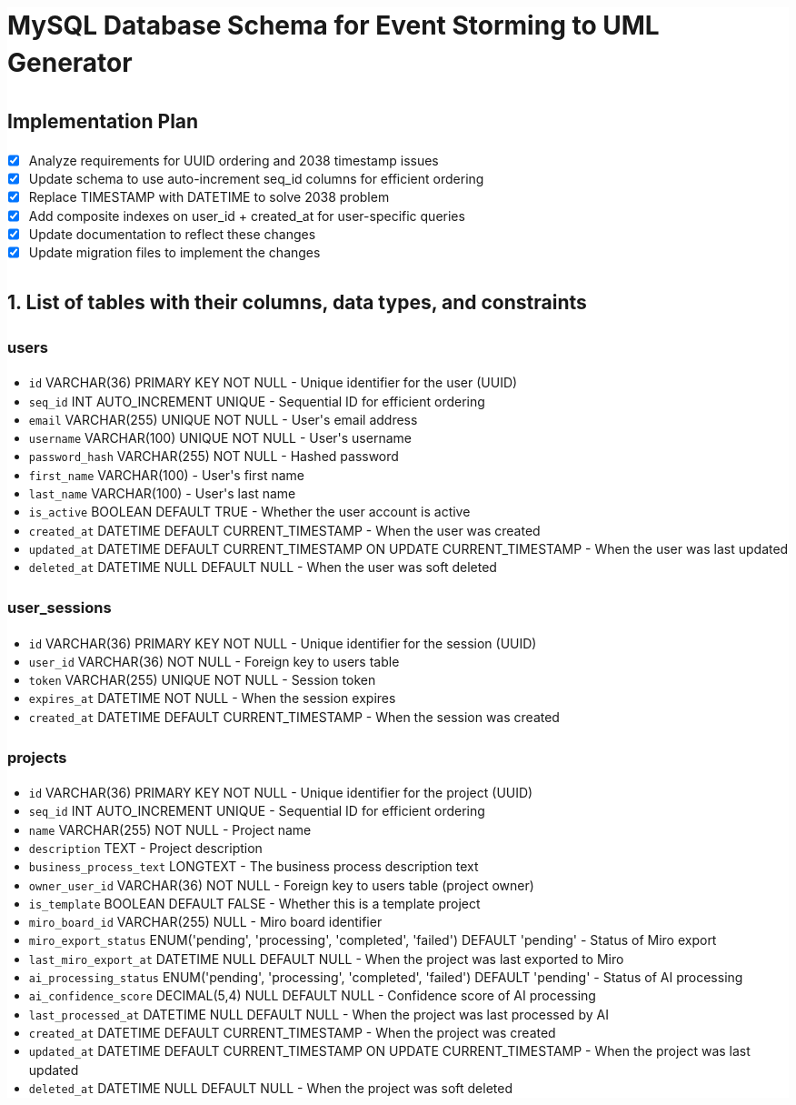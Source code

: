 # MySQL Database Schema for Event Storming to UML Generator

## Implementation Plan
- [x] Analyze requirements for UUID ordering and 2038 timestamp issues
- [x] Update schema to use auto-increment seq_id columns for efficient ordering
- [x] Replace TIMESTAMP with DATETIME to solve 2038 problem
- [x] Add composite indexes on user_id + created_at for user-specific queries
- [x] Update documentation to reflect these changes
- [x] Update migration files to implement the changes

## 1. List of tables with their columns, data types, and constraints

### users
- `id` VARCHAR(36) PRIMARY KEY NOT NULL - Unique identifier for the user (UUID)
- `seq_id` INT AUTO_INCREMENT UNIQUE - Sequential ID for efficient ordering
- `email` VARCHAR(255) UNIQUE NOT NULL - User's email address
- `username` VARCHAR(100) UNIQUE NOT NULL - User's username
- `password_hash` VARCHAR(255) NOT NULL - Hashed password
- `first_name` VARCHAR(100) - User's first name
- `last_name` VARCHAR(100) - User's last name
- `is_active` BOOLEAN DEFAULT TRUE - Whether the user account is active
- `created_at` DATETIME DEFAULT CURRENT_TIMESTAMP - When the user was created
- `updated_at` DATETIME DEFAULT CURRENT_TIMESTAMP ON UPDATE CURRENT_TIMESTAMP - When the user was last updated
- `deleted_at` DATETIME NULL DEFAULT NULL - When the user was soft deleted

### user_sessions
- `id` VARCHAR(36) PRIMARY KEY NOT NULL - Unique identifier for the session (UUID)
- `user_id` VARCHAR(36) NOT NULL - Foreign key to users table
- `token` VARCHAR(255) UNIQUE NOT NULL - Session token
- `expires_at` DATETIME NOT NULL - When the session expires
- `created_at` DATETIME DEFAULT CURRENT_TIMESTAMP - When the session was created

### projects
- `id` VARCHAR(36) PRIMARY KEY NOT NULL - Unique identifier for the project (UUID)
- `seq_id` INT AUTO_INCREMENT UNIQUE - Sequential ID for efficient ordering
- `name` VARCHAR(255) NOT NULL - Project name
- `description` TEXT - Project description
- `business_process_text` LONGTEXT - The business process description text
- `owner_user_id` VARCHAR(36) NOT NULL - Foreign key to users table (project owner)
- `is_template` BOOLEAN DEFAULT FALSE - Whether this is a template project
- `miro_board_id` VARCHAR(255) NULL - Miro board identifier
- `miro_export_status` ENUM('pending', 'processing', 'completed', 'failed') DEFAULT 'pending' - Status of Miro export
- `last_miro_export_at` DATETIME NULL DEFAULT NULL - When the project was last exported to Miro
- `ai_processing_status` ENUM('pending', 'processing', 'completed', 'failed') DEFAULT 'pending' - Status of AI processing
- `ai_confidence_score` DECIMAL(5,4) NULL DEFAULT NULL - Confidence score of AI processing
- `last_processed_at` DATETIME NULL DEFAULT NULL - When the project was last processed by AI
- `created_at` DATETIME DEFAULT CURRENT_TIMESTAMP - When the project was created
- `updated_at` DATETIME DEFAULT CURRENT_TIMESTAMP ON UPDATE CURRENT_TIMESTAMP - When the project was last updated
- `deleted_at` DATETIME NULL DEFAULT NULL - When the project was soft deleted
